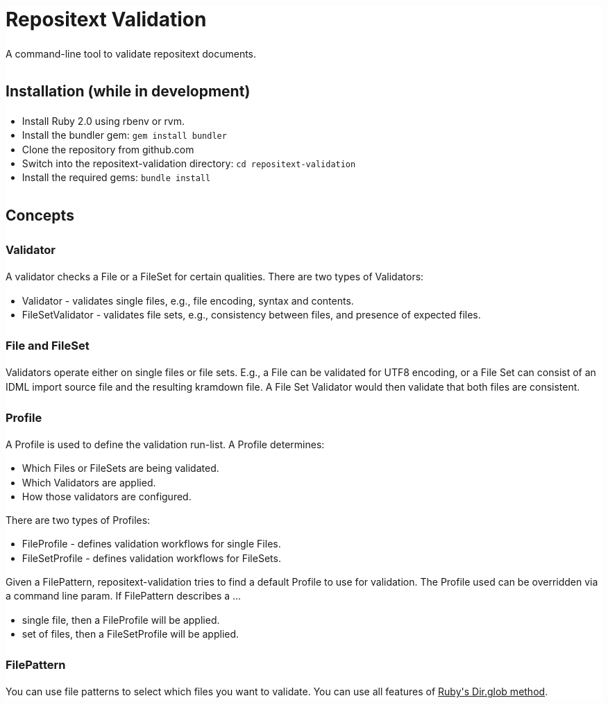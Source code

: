 Repositext Validation
=====================

A command-line tool to validate repositext documents.

Installation (while in development)
-----------------------------------

* Install Ruby 2.0 using rbenv or rvm.
* Install the bundler gem: `gem install bundler`
* Clone the repository from github.com
* Switch into the repositext-validation directory: `cd repositext-validation`
* Install the required gems: `bundle install`

Concepts
--------

### Validator

A validator checks a File or a FileSet for certain qualities. There are two
types of Validators:

* Validator - validates single files, e.g., file encoding, syntax and contents.
* FileSetValidator - validates file sets, e.g., consistency between files, and
  presence of expected files.

### File and FileSet

Validators operate either on single files or file sets. E.g., a File can be
validated for UTF8 encoding, or a File Set can consist of an IDML import source
file and the resulting kramdown file. A File Set Validator would then validate
that both files are consistent.

### Profile

A Profile is used to define the validation run-list. A Profile determines:

* Which Files or FileSets are being validated.
* Which Validators are applied.
* How those validators are configured.

There are two types of Profiles:

* FileProfile - defines validation workflows for single Files.
* FileSetProfile - defines validation workflows for FileSets.

Given a FilePattern, repositext-validation tries to find a default Profile to
use for validation. The Profile used can be overridden via a command line param.
If FilePattern describes a ...

* single file, then a FileProfile will be applied.
* set of files, then a FileSetProfile will be applied.

### FilePattern

You can use file patterns to select which files you want to validate. You can
use all features of [Ruby's Dir.glob method](http://ruby-doc.org/core-2.0.0/Dir.html#method-c-glob).
